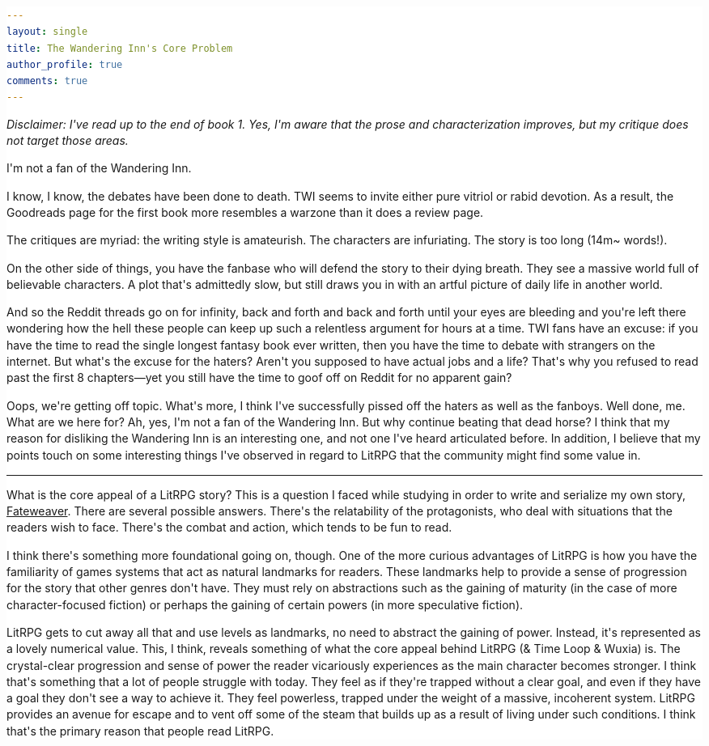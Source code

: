 ```yaml
---
layout: single
title: The Wandering Inn's Core Problem
author_profile: true
comments: true
---
```

*Disclaimer: I've read up to the end of book 1. Yes, I'm aware that the prose and characterization improves, but my critique does not target those areas.*

I'm not a fan of the Wandering Inn.

I know, I know, the debates have been done to death. TWI seems to invite either pure vitriol or rabid devotion. As a result, the Goodreads page for the first book more resembles a warzone than it does a review page. 

The critiques are myriad: the writing style is amateurish. The characters are infuriating. The story is too long (14m~ words!).

On the other side of things, you have the fanbase who will defend the story to their dying breath. They see a massive world full of believable characters. A plot that's admittedly slow, but still draws you in with an artful picture of daily life in another world.

And so the Reddit threads go on for infinity, back and forth and back and forth until your eyes are bleeding and you're left there wondering how the hell these people can keep up such a relentless argument for hours at a time. TWI fans have an excuse: if you have the time to read the single longest fantasy book ever written, then you have the time to debate with strangers on the internet. But what's the excuse for the haters? Aren't you supposed to have actual jobs and a life? That's why you refused to read past the first 8 chapters—yet you still have the time to goof off on Reddit for no apparent gain?

Oops, we're getting off topic. What's more, I think I've successfully pissed off the haters as well as the fanboys. Well done, me. What are we here for? Ah, yes, I'm not a fan of the Wandering Inn. But why continue beating that dead horse? I think that my reason for disliking the Wandering Inn is an interesting one, and not one I've heard articulated before. In addition, I believe that my points touch on some interesting things I've observed in regard to LitRPG that the community might find some value in.

---

What is the core appeal of a LitRPG story? This is a question I faced while studying in order to write and serialize my own story, [Fateweaver](/books/Fateweaver/). There are several possible answers. There's the relatability of the protagonists, who deal with situations that the readers wish to face. There's the combat and action, which tends to be fun to read.

I think there's something more foundational going on, though. One of the more curious advantages of LitRPG is how you have the familiarity of games systems that act as natural landmarks for readers. These landmarks help to provide a sense of progression for the story that other genres don't have. They must rely on abstractions such as the gaining of maturity (in the case of more character-focused fiction) or perhaps the gaining of certain powers (in more speculative fiction). 

LitRPG gets to cut away all that and use levels as landmarks, no need to abstract the gaining of power. Instead, it's represented as a lovely numerical value. This, I think, reveals something of what the core appeal behind LitRPG (& Time Loop & Wuxia) is. The crystal-clear progression and sense of power the reader vicariously experiences as the main character becomes stronger. I think that's something that a lot of people struggle with today. They feel as if they're trapped without a clear goal, and even if they have a goal they don't see a way to achieve it. They feel powerless, trapped under the weight of a massive, incoherent system. LitRPG provides an avenue for escape and to vent off some of the steam that builds up as a result of living under such conditions. I think that's the primary reason that people read LitRPG.
